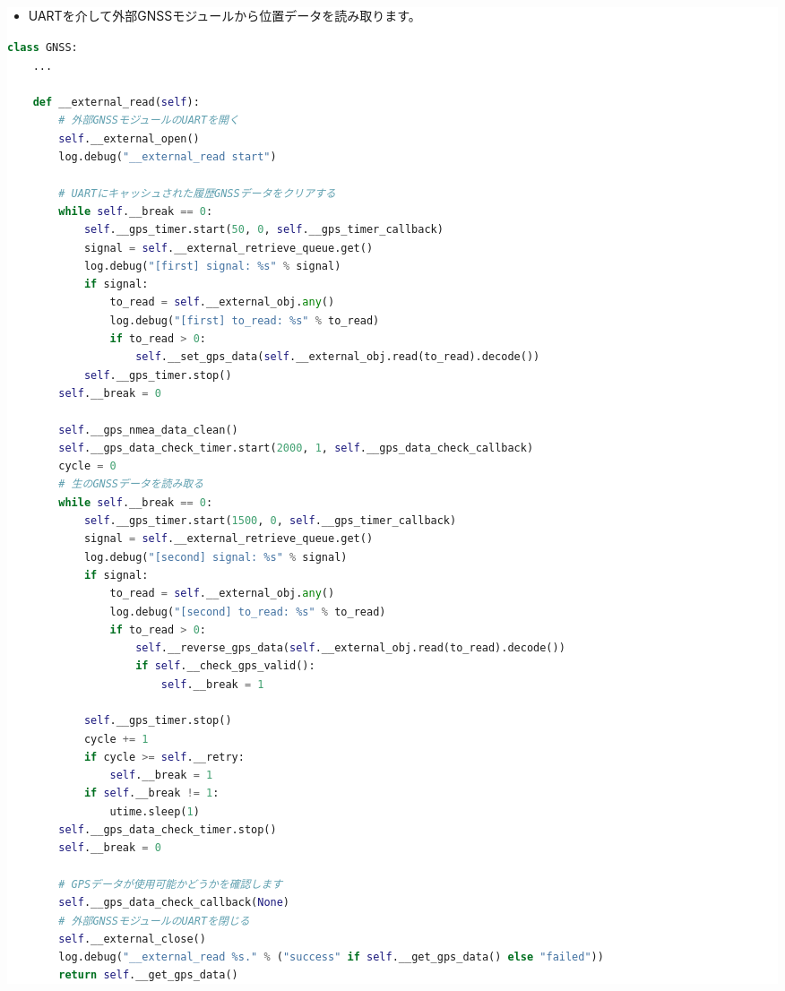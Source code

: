 - UARTを介して外部GNSSモジュールから位置データを読み取ります。

```python
class GNSS:
    ...

    def __external_read(self):
        # 外部GNSSモジュールのUARTを開く
        self.__external_open()
        log.debug("__external_read start")

        # UARTにキャッシュされた履歴GNSSデータをクリアする
        while self.__break == 0:
            self.__gps_timer.start(50, 0, self.__gps_timer_callback)
            signal = self.__external_retrieve_queue.get()
            log.debug("[first] signal: %s" % signal)
            if signal:
                to_read = self.__external_obj.any()
                log.debug("[first] to_read: %s" % to_read)
                if to_read > 0:
                    self.__set_gps_data(self.__external_obj.read(to_read).decode())
            self.__gps_timer.stop()
        self.__break = 0

        self.__gps_nmea_data_clean()
        self.__gps_data_check_timer.start(2000, 1, self.__gps_data_check_callback)
        cycle = 0
        # 生のGNSSデータを読み取る
        while self.__break == 0:
            self.__gps_timer.start(1500, 0, self.__gps_timer_callback)
            signal = self.__external_retrieve_queue.get()
            log.debug("[second] signal: %s" % signal)
            if signal:
                to_read = self.__external_obj.any()
                log.debug("[second] to_read: %s" % to_read)
                if to_read > 0:
                    self.__reverse_gps_data(self.__external_obj.read(to_read).decode())
                    if self.__check_gps_valid():
                        self.__break = 1

            self.__gps_timer.stop()
            cycle += 1
            if cycle >= self.__retry:
                self.__break = 1
            if self.__break != 1:
                utime.sleep(1)
        self.__gps_data_check_timer.stop()
        self.__break = 0

        # GPSデータが使用可能かどうかを確認します
        self.__gps_data_check_callback(None)
        # 外部GNSSモジュールのUARTを閉じる
        self.__external_close()
        log.debug("__external_read %s." % ("success" if self.__get_gps_data() else "failed"))
        return self.__get_gps_data()
```

